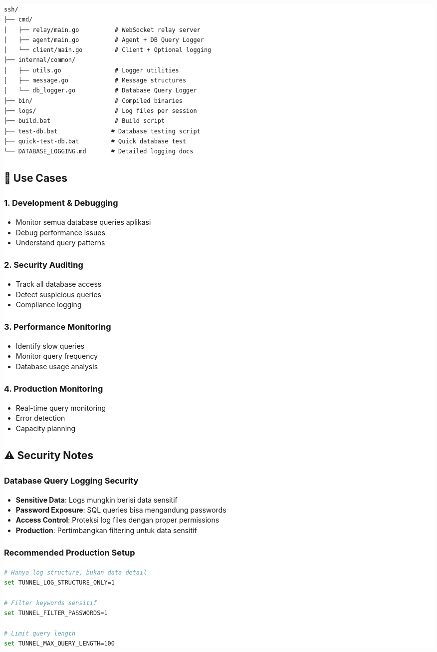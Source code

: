 ```
ssh/
├── cmd/
│   ├── relay/main.go          # WebSocket relay server
│   ├── agent/main.go          # Agent + DB Query Logger
│   └── client/main.go         # Client + Optional logging
├── internal/common/
│   ├── utils.go               # Logger utilities
│   ├── message.go             # Message structures
│   └── db_logger.go           # Database Query Logger
├── bin/                       # Compiled binaries
├── logs/                      # Log files per session
├── build.bat                  # Build script
├── test-db.bat               # Database testing script
├── quick-test-db.bat         # Quick database test
└── DATABASE_LOGGING.md       # Detailed logging docs
```

## 🎯 Use Cases

### 1. **Development & Debugging**
- Monitor semua database queries aplikasi
- Debug performance issues
- Understand query patterns

### 2. **Security Auditing**
- Track all database access
- Detect suspicious queries
- Compliance logging

### 3. **Performance Monitoring**
- Identify slow queries
- Monitor query frequency
- Database usage analysis

### 4. **Production Monitoring**
- Real-time query monitoring
- Error detection
- Capacity planning

## ⚠️ Security Notes

### Database Query Logging Security
- **Sensitive Data**: Logs mungkin berisi data sensitif
- **Password Exposure**: SQL queries bisa mengandung passwords
- **Access Control**: Proteksi log files dengan proper permissions
- **Production**: Pertimbangkan filtering untuk data sensitif

### Recommended Production Setup
```bash
# Hanya log structure, bukan data detail
set TUNNEL_LOG_STRUCTURE_ONLY=1

# Filter keywords sensitif
set TUNNEL_FILTER_PASSWORDS=1

# Limit query length
set TUNNEL_MAX_QUERY_LENGTH=100
```
